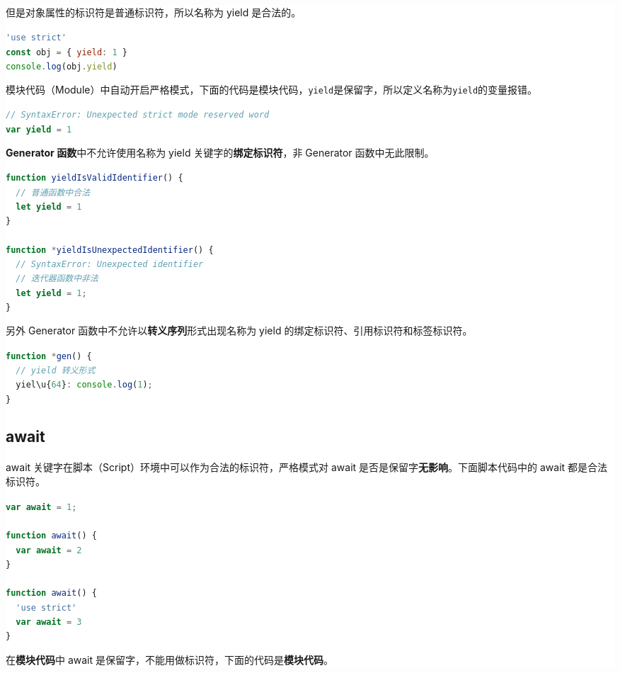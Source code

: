 但是对象属性的标识符是普通标识符，所以名称为 yield 是合法的。

```js
'use strict'
const obj = { yield: 1 }
console.log(obj.yield)
```

模块代码（Module）中自动开启严格模式，下面的代码是模块代码，`yield`是保留字，所以定义名称为`yield`的变量报错。

```js
// SyntaxError: Unexpected strict mode reserved word
var yield = 1
```

**Generator 函数**中不允许使用名称为 yield 关键字的**绑定标识符**，非 Generator 函数中无此限制。

```js
function yieldIsValidIdentifier() {
  // 普通函数中合法
  let yield = 1
}

function *yieldIsUnexpectedIdentifier() {
  // SyntaxError: Unexpected identifier
  // 迭代器函数中非法
  let yield = 1;
}
```

另外 Generator 函数中不允许以**转义序列**形式出现名称为 yield 的绑定标识符、引用标识符和标签标识符。

```js
function *gen() {
  // yield 转义形式
  yiel\u{64}: console.log(1);
}
```

## await <span id="async-await"></span>

await 关键字在脚本（Script）环境中可以作为合法的标识符，严格模式对 await 是否是保留字**无影响**。下面脚本代码中的 await 都是合法标识符。

```js
var await = 1;

function await() {
  var await = 2
}

function await() {
  'use strict'
  var await = 3
}
```

在**模块代码**中 await 是保留字，不能用做标识符，下面的代码是**模块代码**。
